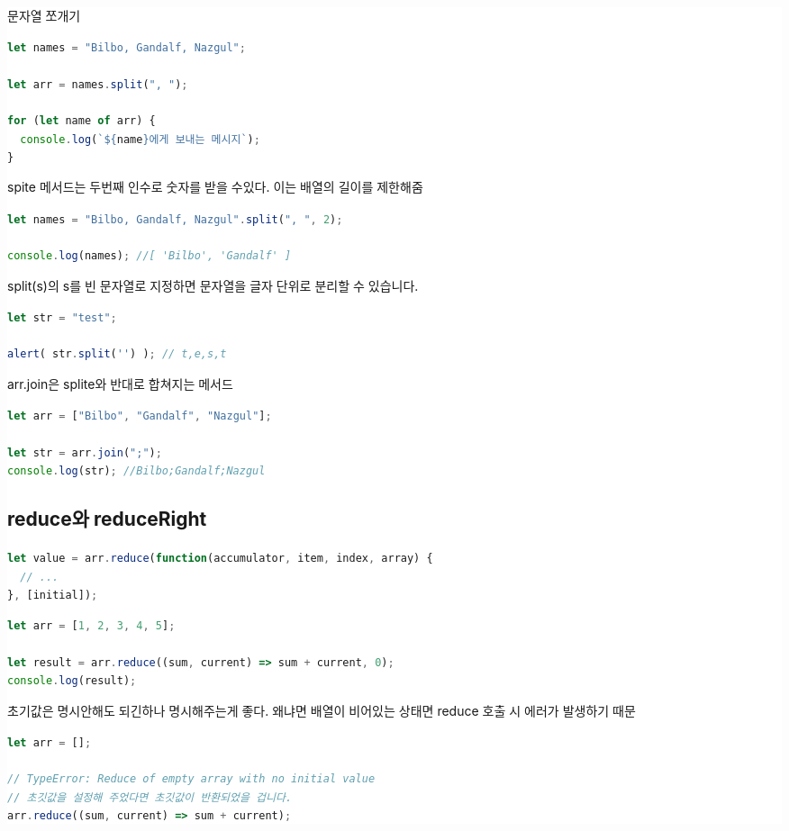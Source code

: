 문자열 쪼개기
``` jsx
let names = "Bilbo, Gandalf, Nazgul";

let arr = names.split(", ");

for (let name of arr) {
  console.log(`${name}에게 보내는 메시지`);
}

```

spite 메서드는 두번째 인수로 숫자를 받을 수있다. 이는 배열의 길이를 제한해줌
``` jsx
let names = "Bilbo, Gandalf, Nazgul".split(", ", 2);

console.log(names); //[ 'Bilbo', 'Gandalf' ]
```

split(s)의 s를 빈 문자열로 지정하면 문자열을 글자 단위로 분리할 수 있습니다.
``` jsx
let str = "test";

alert( str.split('') ); // t,e,s,t
```

arr.join은 splite와 반대로 합쳐지는 메서드 
``` jsx
let arr = ["Bilbo", "Gandalf", "Nazgul"];

let str = arr.join(";");
console.log(str); //Bilbo;Gandalf;Nazgul
```


## reduce와 reduceRight
```jsx
let value = arr.reduce(function(accumulator, item, index, array) {
  // ...
}, [initial]);
```
``` jsx
let arr = [1, 2, 3, 4, 5];

let result = arr.reduce((sum, current) => sum + current, 0);
console.log(result);
```

초기값은 명시안해도 되긴하나 명시해주는게 좋다. 
왜냐면 배열이 비어있는 상태면 reduce 호출 시 에러가 발생하기 때문
``` jsx
let arr = [];

// TypeError: Reduce of empty array with no initial value
// 초깃값을 설정해 주었다면 초깃값이 반환되었을 겁니다.
arr.reduce((sum, current) => sum + current);
```


  [Symbol.isConcatSpreadable]: true,